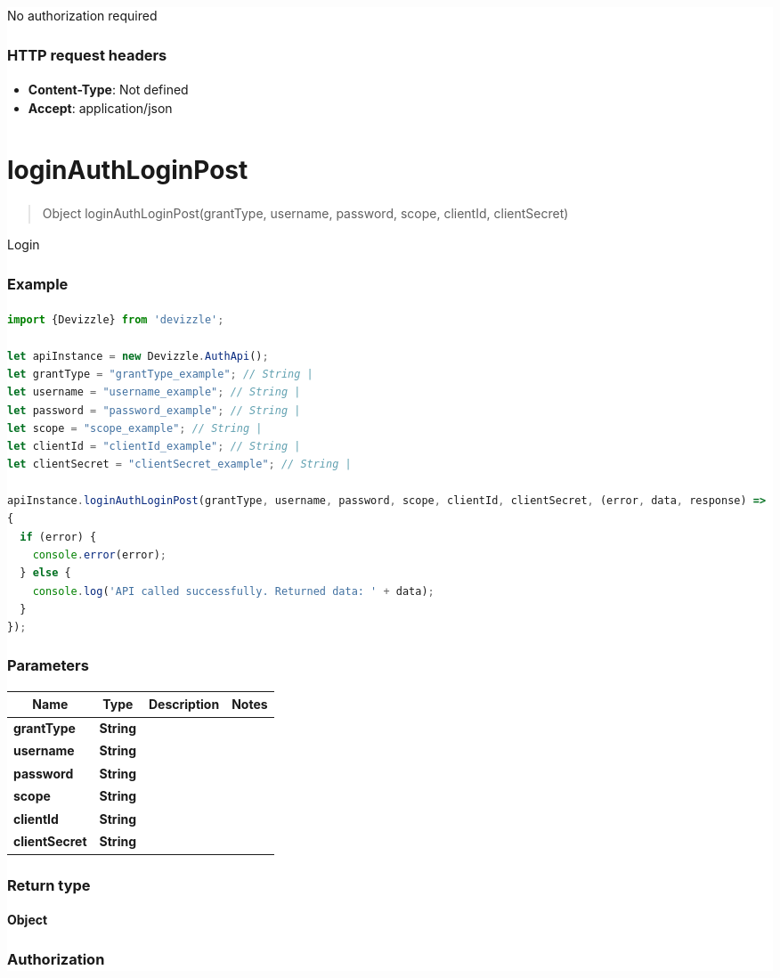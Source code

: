 No authorization required

### HTTP request headers

 - **Content-Type**: Not defined
 - **Accept**: application/json

<a name="loginAuthLoginPost"></a>
# **loginAuthLoginPost**
> Object loginAuthLoginPost(grantType, username, password, scope, clientId, clientSecret)

Login

### Example
```javascript
import {Devizzle} from 'devizzle';

let apiInstance = new Devizzle.AuthApi();
let grantType = "grantType_example"; // String | 
let username = "username_example"; // String | 
let password = "password_example"; // String | 
let scope = "scope_example"; // String | 
let clientId = "clientId_example"; // String | 
let clientSecret = "clientSecret_example"; // String | 

apiInstance.loginAuthLoginPost(grantType, username, password, scope, clientId, clientSecret, (error, data, response) => {
  if (error) {
    console.error(error);
  } else {
    console.log('API called successfully. Returned data: ' + data);
  }
});
```

### Parameters

Name | Type | Description  | Notes
------------- | ------------- | ------------- | -------------
 **grantType** | **String**|  | 
 **username** | **String**|  | 
 **password** | **String**|  | 
 **scope** | **String**|  | 
 **clientId** | **String**|  | 
 **clientSecret** | **String**|  | 

### Return type

**Object**

### Authorization
